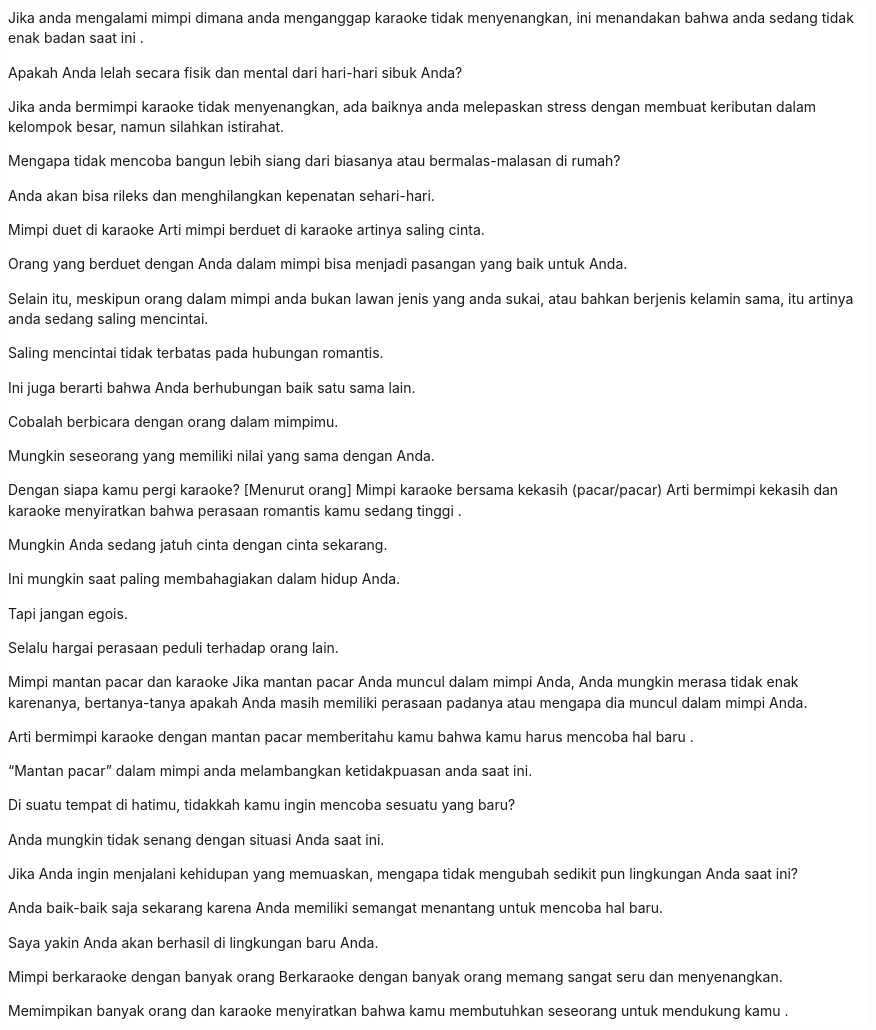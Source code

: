 Jika anda mengalami mimpi dimana anda menganggap karaoke tidak menyenangkan, ini menandakan bahwa anda sedang tidak enak badan saat ini .

Apakah Anda lelah secara fisik dan mental dari hari-hari sibuk Anda?

Jika anda bermimpi karaoke tidak menyenangkan, ada baiknya anda melepaskan stress dengan membuat keributan dalam kelompok besar, namun silahkan istirahat.

Mengapa tidak mencoba bangun lebih siang dari biasanya atau bermalas-malasan di rumah?

Anda akan bisa rileks dan menghilangkan kepenatan sehari-hari.

Mimpi duet di karaoke
Arti mimpi berduet di karaoke artinya saling cinta.

Orang yang berduet dengan Anda dalam mimpi bisa menjadi pasangan yang baik untuk Anda.

Selain itu, meskipun orang dalam mimpi anda bukan lawan jenis yang anda sukai, atau bahkan berjenis kelamin sama, itu artinya anda sedang saling mencintai.

Saling mencintai tidak terbatas pada hubungan romantis.

Ini juga berarti bahwa Anda berhubungan baik satu sama lain.

Cobalah berbicara dengan orang dalam mimpimu.

Mungkin seseorang yang memiliki nilai yang sama dengan Anda.

Dengan siapa kamu pergi karaoke? [Menurut orang]
Mimpi karaoke bersama kekasih (pacar/pacar)
Arti bermimpi kekasih dan karaoke menyiratkan bahwa perasaan romantis kamu sedang tinggi .

Mungkin Anda sedang jatuh cinta dengan cinta sekarang.

Ini mungkin saat paling membahagiakan dalam hidup Anda.

Tapi jangan egois.

Selalu hargai perasaan peduli terhadap orang lain.

Mimpi mantan pacar dan karaoke
Jika mantan pacar Anda muncul dalam mimpi Anda, Anda mungkin merasa tidak enak karenanya, bertanya-tanya apakah Anda masih memiliki perasaan padanya atau mengapa dia muncul dalam mimpi Anda.

Arti bermimpi karaoke dengan mantan pacar memberitahu kamu bahwa kamu harus mencoba hal baru .

“Mantan pacar” dalam mimpi anda melambangkan ketidakpuasan anda saat ini.

Di suatu tempat di hatimu, tidakkah kamu ingin mencoba sesuatu yang baru?

Anda mungkin tidak senang dengan situasi Anda saat ini.

Jika Anda ingin menjalani kehidupan yang memuaskan, mengapa tidak mengubah sedikit pun lingkungan Anda saat ini?

Anda baik-baik saja sekarang karena Anda memiliki semangat menantang untuk mencoba hal baru.

Saya yakin Anda akan berhasil di lingkungan baru Anda.

Mimpi berkaraoke dengan banyak orang
Berkaraoke dengan banyak orang memang sangat seru dan menyenangkan.

Memimpikan banyak orang dan karaoke menyiratkan bahwa kamu membutuhkan seseorang untuk mendukung kamu .
